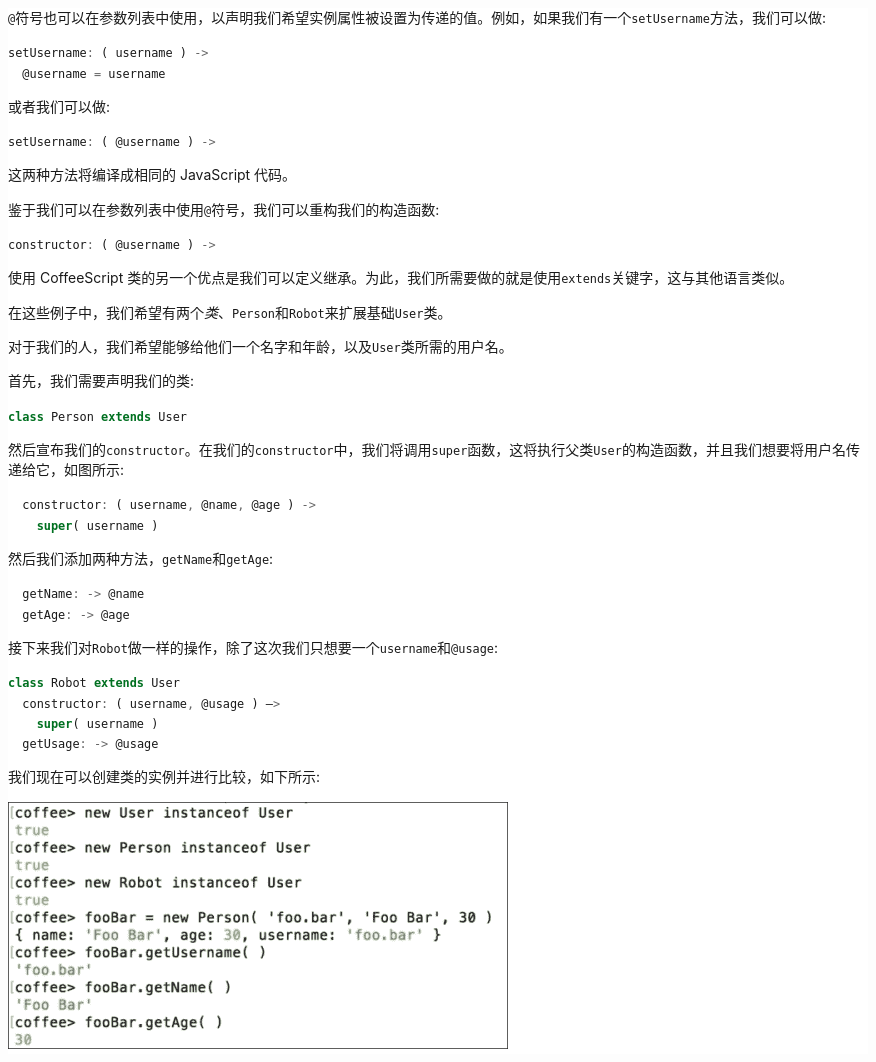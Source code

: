 `@`符号也可以在参数列表中使用，以声明我们希望实例属性被设置为传递的值。例如，如果我们有一个`setUsername`方法，我们可以做:

```js
setUsername: ( username ) ->
  @username = username
```

或者我们可以做:

```js
setUsername: ( @username ) ->
```

这两种方法将编译成相同的 JavaScript 代码。

鉴于我们可以在参数列表中使用`@`符号，我们可以重构我们的构造函数:

```js
constructor: ( @username ) ->
```

使用 CoffeeScript 类的另一个优点是我们可以定义继承。为此，我们所需要做的就是使用`extends`关键字，这与其他语言类似。

在这些例子中，我们希望有两个*类*、`Person`和`Robot`来扩展基础`User`类。

对于我们的人，我们希望能够给他们一个名字和年龄，以及`User`类所需的用户名。

首先，我们需要声明我们的类:

```js
class Person extends User
```

然后宣布我们的`constructor`。在我们的`constructor`中，我们将调用`super`函数，这将执行父类`User`的构造函数，并且我们想要将用户名传递给它，如图所示:

```js
  constructor: ( username, @name, @age ) ->
    super( username )
```

然后我们添加两种方法，`getName`和`getAge`:

```js
  getName: -> @name
  getAge: -> @age
```

接下来我们对`Robot`做一样的操作，除了这次我们只想要一个`username`和`@usage`:

```js
class Robot extends User
  constructor: ( username, @usage ) –>
    super( username )
  getUsage: -> @usage 
```

我们现在可以创建类的实例并进行比较，如下所示:

![Classes](img/B04729_10_01.jpg)
